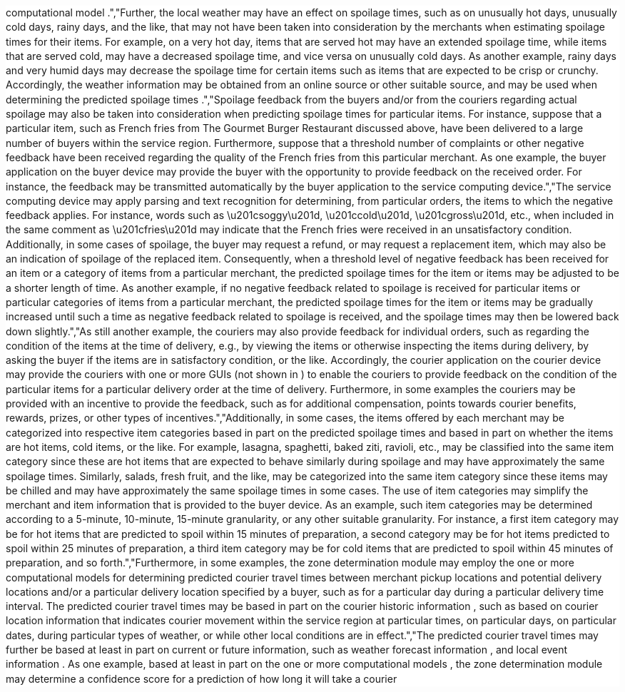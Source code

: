 computational model .","Further, the local weather may have an effect on spoilage times, such as on unusually hot days, unusually cold days, rainy days, and the like, that may not have been taken into consideration by the merchants when estimating spoilage times for their items. For example, on a very hot day, items that are served hot may have an extended spoilage time, while items that are served cold, may have a decreased spoilage time, and vice versa on unusually cold days. As another example, rainy days and very humid days may decrease the spoilage time for certain items such as items that are expected to be crisp or crunchy. Accordingly, the weather information  may be obtained from an online source or other suitable source, and may be used when determining the predicted spoilage times .","Spoilage feedback  from the buyers and\/or from the couriers regarding actual spoilage may also be taken into consideration when predicting spoilage times  for particular items. For instance, suppose that a particular item, such as French fries from The Gourmet Burger Restaurant discussed above, have been delivered to a large number of buyers within the service region. Furthermore, suppose that a threshold number of complaints or other negative feedback have been received regarding the quality of the French fries from this particular merchant. As one example, the buyer application on the buyer device may provide the buyer with the opportunity to provide feedback on the received order. For instance, the feedback may be transmitted automatically by the buyer application to the service computing device.","The service computing device may apply parsing and text recognition for determining, from particular orders, the items to which the negative feedback applies. For instance, words such as \u201csoggy\u201d, \u201ccold\u201d, \u201cgross\u201d, etc., when included in the same comment as \u201cfries\u201d may indicate that the French fries were received in an unsatisfactory condition. Additionally, in some cases of spoilage, the buyer may request a refund, or may request a replacement item, which may also be an indication of spoilage of the replaced item. Consequently, when a threshold level of negative feedback has been received for an item or a category of items from a particular merchant, the predicted spoilage times for the item or items may be adjusted to be a shorter length of time. As another example, if no negative feedback related to spoilage is received for particular items or particular categories of items from a particular merchant, the predicted spoilage times  for the item or items may be gradually increased until such a time as negative feedback related to spoilage is received, and the spoilage times may then be lowered back down slightly.","As still another example, the couriers may also provide feedback for individual orders, such as regarding the condition of the items at the time of delivery, e.g., by viewing the items or otherwise inspecting the items during delivery, by asking the buyer if the items are in satisfactory condition, or the like. Accordingly, the courier application on the courier device may provide the couriers with one or more GUIs (not shown in ) to enable the couriers to provide feedback on the condition of the particular items for a particular delivery order at the time of delivery. Furthermore, in some examples the couriers may be provided with an incentive to provide the feedback, such as for additional compensation, points towards courier benefits, rewards, prizes, or other types of incentives.","Additionally, in some cases, the items offered by each merchant may be categorized into respective item categories based in part on the predicted spoilage times  and based in part on whether the items are hot items, cold items, or the like. For example, lasagna, spaghetti, baked ziti, ravioli, etc., may be classified into the same item category since these are hot items that are expected to behave similarly during spoilage and may have approximately the same spoilage times. Similarly, salads, fresh fruit, and the like, may be categorized into the same item category since these items may be chilled and may have approximately the same spoilage times in some cases. The use of item categories may simplify the merchant and item information that is provided to the buyer device. As an example, such item categories may be determined according to a 5-minute, 10-minute, 15-minute granularity, or any other suitable granularity. For instance, a first item category may be for hot items that are predicted to spoil within 15 minutes of preparation, a second category may be for hot items predicted to spoil within 25 minutes of preparation, a third item category may be for cold items that are predicted to spoil within 45 minutes of preparation, and so forth.","Furthermore, in some examples, the zone determination module  may employ the one or more computational models  for determining predicted courier travel times  between merchant pickup locations and potential delivery locations and\/or a particular delivery location specified by a buyer, such as for a particular day during a particular delivery time interval. The predicted courier travel times  may be based in part on the courier historic information , such as based on courier location information  that indicates courier movement within the service region at particular times, on particular days, on particular dates, during particular types of weather, or while other local conditions  are in effect.","The predicted courier travel times may further be based at least in part on current or future information, such as weather forecast information , and local event information . As one example, based at least in part on the one or more computational models , the zone determination module  may determine a confidence score for a prediction of how long it will take a courier